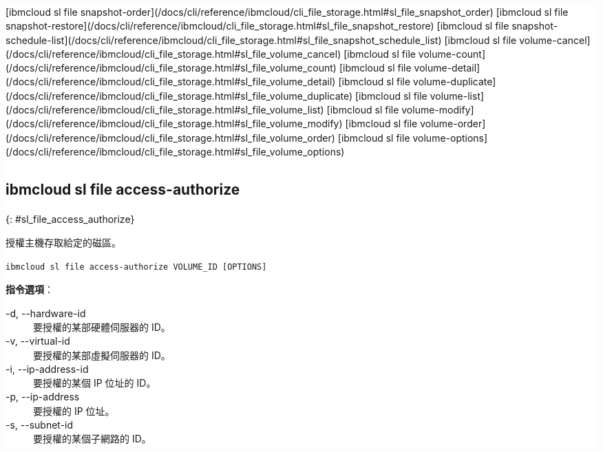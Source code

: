   <td>[ibmcloud sl file snapshot-order](/docs/cli/reference/ibmcloud/cli_file_storage.html#sl_file_snapshot_order)</td>
  <td>[ibmcloud sl file snapshot-restore](/docs/cli/reference/ibmcloud/cli_file_storage.html#sl_file_snapshot_restore)</td>
  <td>[ibmcloud sl file snapshot-schedule-list](/docs/cli/reference/ibmcloud/cli_file_storage.html#sl_file_snapshot_schedule_list)</td>
  <td>[ibmcloud sl file volume-cancel](/docs/cli/reference/ibmcloud/cli_file_storage.html#sl_file_volume_cancel)</td>  
   </tr>
 <tr>
  <td>[ibmcloud sl file volume-count](/docs/cli/reference/ibmcloud/cli_file_storage.html#sl_file_volume_count)</td>
  <td>[ibmcloud sl file volume-detail](/docs/cli/reference/ibmcloud/cli_file_storage.html#sl_file_volume_detail)</td>
  <td>[ibmcloud sl file volume-duplicate](/docs/cli/reference/ibmcloud/cli_file_storage.html#sl_file_volume_duplicate)</td>
  <td>[ibmcloud sl file volume-list](/docs/cli/reference/ibmcloud/cli_file_storage.html#sl_file_volume_list)</td>
  <td>[ibmcloud sl file volume-modify](/docs/cli/reference/ibmcloud/cli_file_storage.html#sl_file_volume_modify)</td>
  <td>[ibmcloud sl file volume-order](/docs/cli/reference/ibmcloud/cli_file_storage.html#sl_file_volume_order)</td>
 </tr>
 <tr>
  <td>[ibmcloud sl file volume-options](/docs/cli/reference/ibmcloud/cli_file_storage.html#sl_file_volume_options)</td>
 </tr>
   </tbody>
 </table>
 
 ## ibmcloud sl file access-authorize
{: #sl_file_access_authorize}

授權主機存取給定的磁區。
```
ibmcloud sl file access-authorize VOLUME_ID [OPTIONS]
```

<strong>指令選項</strong>：
<dl>
<dt>-d, --hardware-id</dt>
<dd>要授權的某部硬體伺服器的 ID。</dd>
<dt>-v, --virtual-id</dt>
<dd>要授權的某部虛擬伺服器的 ID。</dd>
<dt>-i, --ip-address-id</dt>
<dd>要授權的某個 IP 位址的 ID。</dd>
<dt>-p, --ip-address</dt>
<dd>要授權的 IP 位址。</dd>
<dt>-s, --subnet-id</dt>
<dd>要授權的某個子網路的 ID。</dd>
</dl>
